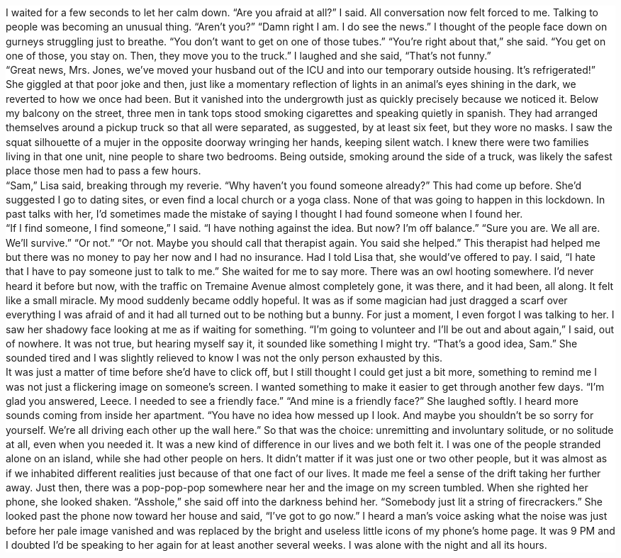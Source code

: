 I waited for a few seconds to let her calm down.  “Are you afraid at all?” I said.  All conversation now felt forced to me.  Talking to people was becoming an unusual thing. 
“Aren’t you?”
“Damn right I am.  I do see the news.”  I thought of the people face down on gurneys struggling just to breathe.  “You don’t want to get on one of those tubes.”
“You’re right about that,” she said. “You get on one of those, you stay on.  Then, they move you to the truck.”  I laughed and she said, “That’s not funny.”  
“Great news, Mrs. Jones, we’ve moved your husband out of the ICU and into our temporary outside housing.  It’s refrigerated!”  
She giggled at that poor joke and then, just like a momentary reflection of lights in an animal’s eyes shining in the dark, we reverted to how we once had been.  But it vanished into the undergrowth just as quickly precisely because we noticed it. 
Below my balcony on the street, three men in tank tops stood smoking cigarettes and speaking quietly in spanish.  They had arranged themselves around a pickup truck so that all were separated, as suggested, by at least six feet, but they wore no masks.  I saw the squat silhouette of a mujer in the opposite doorway wringing her hands, keeping silent watch.   I knew there were two families living in that one unit, nine people to share two bedrooms.  Being outside, smoking around the side of a truck, was likely the safest place those men had to pass a few hours.  
“Sam,” Lisa said, breaking through my reverie.  “Why haven’t you found someone already?”
This had come up before.  She’d suggested I go to dating sites, or even find a local church or a yoga class.  None of that was going to happen in this lockdown.  In past talks with her, I’d sometimes made the mistake of saying I thought I had found someone when I found her.  
“If I find someone, I find someone,” I said.  “I have nothing against the idea.  But now?  I’m off balance.”
“Sure you are.  We all are.  We’ll survive.”
“Or not.” 
“Or not.  Maybe you should call that therapist again.  You said she helped.”
This therapist had helped me but there was no money to pay her now and I had no insurance.  Had I told Lisa that, she would’ve offered to pay.  I said, “I hate that I have to pay someone just to talk to me.”
She waited for me to say more.  There was an owl hooting somewhere.  I’d never heard it before but now, with the traffic on Tremaine Avenue almost completely gone, it was there, and it had been, all along.  It felt like a small miracle.  My mood suddenly became oddly hopeful.  It was as if some magician had just dragged a scarf over everything I was afraid of and it had all turned out to be nothing but a bunny.  For just a moment, I even forgot I was talking to her.  I saw her shadowy face looking at me as if waiting for something.  “I’m going to volunteer and I’ll be out and about again,” I said, out of nowhere.  It was not true, but hearing myself say it, it sounded like something I might try.
“That’s a good idea, Sam.”  She sounded tired and I was slightly relieved to know I was not the only person exhausted by this.  
It was just a matter of time before she’d have to click off, but I still thought I could get just a bit more, something to remind me I was not just a flickering image on someone’s screen.  I wanted something to make it easier to get through another few days.  “I’m glad you answered, Leece.  I needed to see a friendly face.”
“And mine is a friendly face?” She laughed softly.  I heard more sounds coming from inside her apartment.  “You have no idea how messed up I look.  And maybe you shouldn’t be so sorry for yourself.  We’re all driving each other up the wall here.”
So that was the choice: unremitting and involuntary solitude, or no solitude at all, even when you needed it.  It was a new kind of difference in our lives and we both felt it.  I was one of the people stranded alone on an island, while she had other people on hers.  It didn’t matter if it was just one or two other people, but it was almost as if we inhabited different realities just because of that one fact of our lives.  It made me feel a sense of the drift taking her further away.
Just then, there was a pop-pop-pop somewhere near her and the image on my screen tumbled.  When she righted her phone, she looked shaken.  “Asshole,” she said off into the darkness behind her.  “Somebody just lit a string of firecrackers.”   She looked past the phone now toward her house and said, “I’ve got to go now.”  I heard a man’s voice asking what the noise was just before her pale image vanished and was replaced by the bright and useless little icons of my phone’s home page.  It was 9 PM and I doubted I’d be speaking to her again for at least another several weeks.  I was alone with the night and all its hours. 



